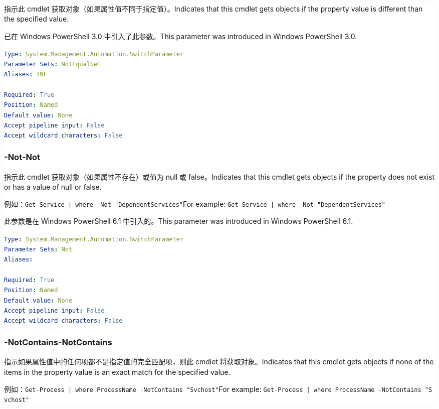 <span data-ttu-id="0f394-324">指示此 cmdlet 获取对象（如果属性值不同于指定值）。</span><span class="sxs-lookup"><span data-stu-id="0f394-324">Indicates that this cmdlet gets objects if the property value is different than the specified value.</span></span>

<span data-ttu-id="0f394-325">已在 Windows PowerShell 3.0 中引入了此参数。</span><span class="sxs-lookup"><span data-stu-id="0f394-325">This parameter was introduced in Windows PowerShell 3.0.</span></span>

```yaml
Type: System.Management.Automation.SwitchParameter
Parameter Sets: NotEqualSet
Aliases: INE

Required: True
Position: Named
Default value: None
Accept pipeline input: False
Accept wildcard characters: False
```

### <span data-ttu-id="0f394-326">-Not</span><span class="sxs-lookup"><span data-stu-id="0f394-326">-Not</span></span>

<span data-ttu-id="0f394-327">指示此 cmdlet 获取对象（如果属性不存在）或值为 null 或 false。</span><span class="sxs-lookup"><span data-stu-id="0f394-327">Indicates that this cmdlet gets objects if the property does not exist or has a value of null or false.</span></span>

<span data-ttu-id="0f394-328">例如：`Get-Service | where -Not "DependentServices"`</span><span class="sxs-lookup"><span data-stu-id="0f394-328">For example: `Get-Service | where -Not "DependentServices"`</span></span>

<span data-ttu-id="0f394-329">此参数是在 Windows PowerShell 6.1 中引入的。</span><span class="sxs-lookup"><span data-stu-id="0f394-329">This parameter was introduced in Windows PowerShell 6.1.</span></span>

```yaml
Type: System.Management.Automation.SwitchParameter
Parameter Sets: Not
Aliases:

Required: True
Position: Named
Default value: None
Accept pipeline input: False
Accept wildcard characters: False
```

### <span data-ttu-id="0f394-330">-NotContains</span><span class="sxs-lookup"><span data-stu-id="0f394-330">-NotContains</span></span>

<span data-ttu-id="0f394-331">指示如果属性值中的任何项都不是指定值的完全匹配项，则此 cmdlet 将获取对象。</span><span class="sxs-lookup"><span data-stu-id="0f394-331">Indicates that this cmdlet gets objects if none of the items in the property value is an exact match for the specified value.</span></span>

<span data-ttu-id="0f394-332">例如：`Get-Process | where ProcessName -NotContains "Svchost"`</span><span class="sxs-lookup"><span data-stu-id="0f394-332">For example: `Get-Process | where ProcessName -NotContains "Svchost"`</span></span>
